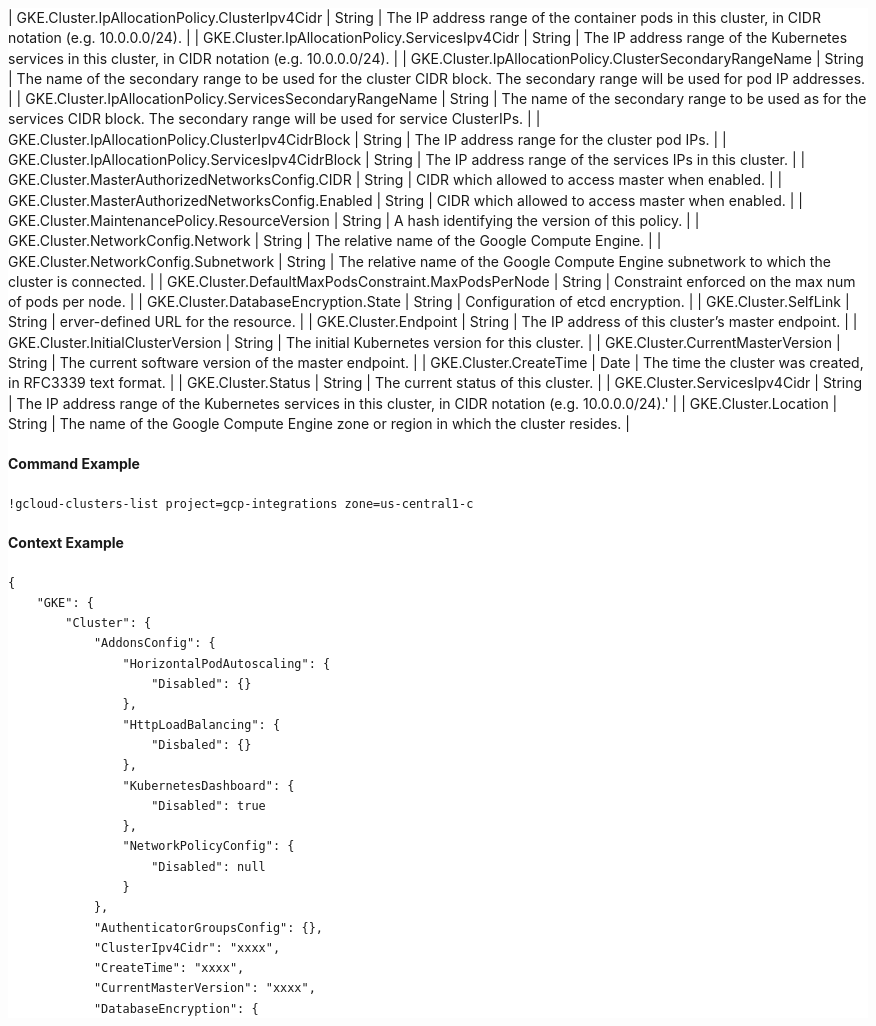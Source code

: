 | GKE.Cluster.IpAllocationPolicy.ClusterIpv4Cidr | String | The IP address range of the container pods in this cluster, in CIDR notation \(e.g. 10.0.0.0/24\). |
| GKE.Cluster.IpAllocationPolicy.ServicesIpv4Cidr | String | The IP address range of the Kubernetes services in this cluster, in CIDR notation \(e.g. 10.0.0.0/24\). |
| GKE.Cluster.IpAllocationPolicy.ClusterSecondaryRangeName | String | The name of the secondary range to be used for the cluster CIDR block. The secondary range will be used for pod IP addresses. |
| GKE.Cluster.IpAllocationPolicy.ServicesSecondaryRangeName | String | The name of the secondary range to be used as for the services CIDR block. The secondary range will be used for service ClusterIPs. |
| GKE.Cluster.IpAllocationPolicy.ClusterIpv4CidrBlock | String | The IP address range for the cluster pod IPs. |
| GKE.Cluster.IpAllocationPolicy.ServicesIpv4CidrBlock | String | The IP address range of the services IPs in this cluster. |
| GKE.Cluster.MasterAuthorizedNetworksConfig.CIDR | String | CIDR which allowed to access master when enabled. |
| GKE.Cluster.MasterAuthorizedNetworksConfig.Enabled | String | CIDR which allowed to access master when enabled. |
| GKE.Cluster.MaintenancePolicy.ResourceVersion | String | A hash identifying the version of this policy. |
| GKE.Cluster.NetworkConfig.Network | String | The relative name of the Google Compute Engine. |
| GKE.Cluster.NetworkConfig.Subnetwork | String | The relative name of the Google Compute Engine subnetwork to which the cluster is connected. |
| GKE.Cluster.DefaultMaxPodsConstraint.MaxPodsPerNode | String | Constraint enforced on the max num of pods per node. |
| GKE.Cluster.DatabaseEncryption.State | String | Configuration of etcd encryption. |
| GKE.Cluster.SelfLink | String | erver\-defined URL for the resource. |
| GKE.Cluster.Endpoint | String | The IP address of this cluster’s master endpoint. |
| GKE.Cluster.InitialClusterVersion | String | The initial Kubernetes version for this cluster. |
| GKE.Cluster.CurrentMasterVersion | String | The current software version of the master endpoint. |
| GKE.Cluster.CreateTime | Date | The time the cluster was created, in RFC3339 text format. |
| GKE.Cluster.Status | String | The current status of this cluster. |
| GKE.Cluster.ServicesIpv4Cidr | String | The IP address range of the Kubernetes services in this cluster, in CIDR notation \(e.g. 10.0.0.0/24\).' |
| GKE.Cluster.Location | String | The name of the Google Compute Engine zone or region in which the cluster resides. |


#### Command Example
```!gcloud-clusters-list project=gcp-integrations zone=us-central1-c```

#### Context Example
```
{
    "GKE": {
        "Cluster": {
            "AddonsConfig": {
                "HorizontalPodAutoscaling": {
                    "Disabled": {}
                },
                "HttpLoadBalancing": {
                    "Disbaled": {}
                },
                "KubernetesDashboard": {
                    "Disabled": true
                },
                "NetworkPolicyConfig": {
                    "Disabled": null
                }
            },
            "AuthenticatorGroupsConfig": {},
            "ClusterIpv4Cidr": "xxxx",
            "CreateTime": "xxxx",
            "CurrentMasterVersion": "xxxx",
            "DatabaseEncryption": {